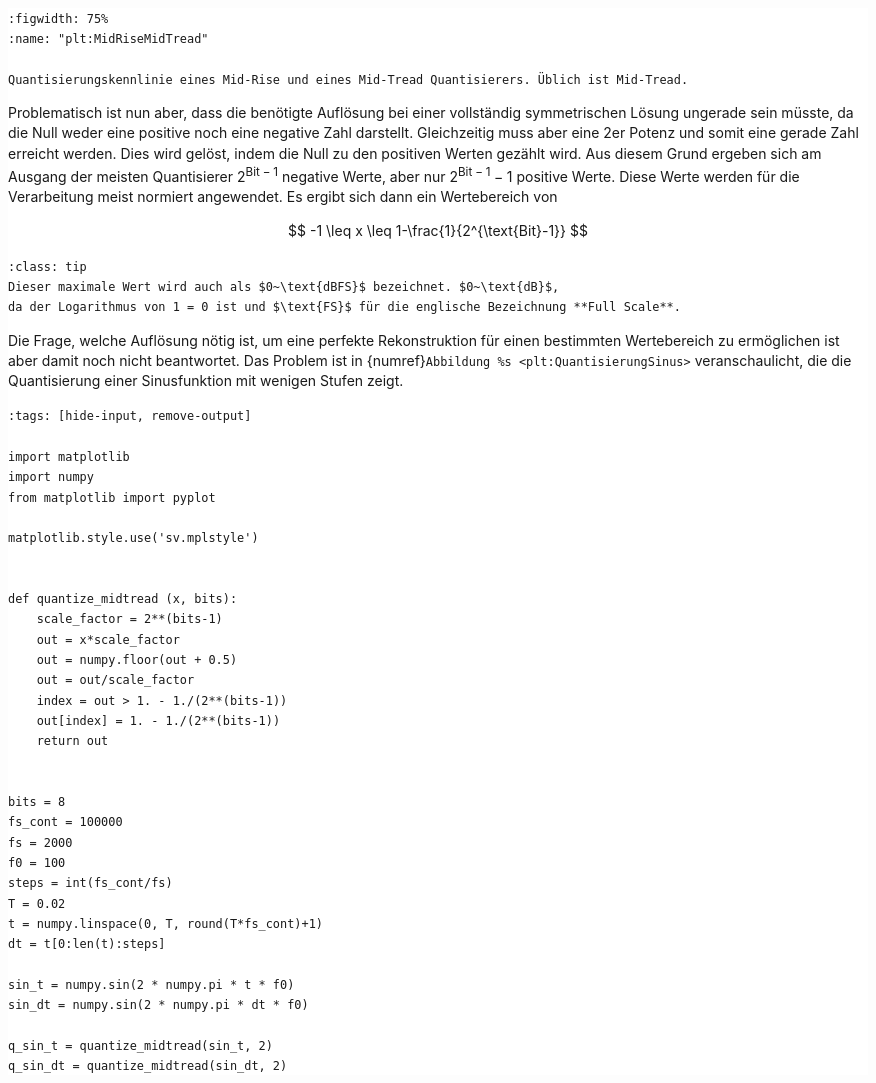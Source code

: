 ```{glue:figure} MidRiseMidTread
:figwidth: 75%
:name: "plt:MidRiseMidTread"

Quantisierungskennlinie eines Mid-Rise und eines Mid-Tread Quantisierers. Üblich ist Mid-Tread.
```

Problematisch ist nun aber, dass die benötigte Auflösung bei einer vollständig symmetrischen
Lösung ungerade sein müsste, da die Null weder eine positive noch eine negative Zahl darstellt.
Gleichzeitig muss aber eine 2er Potenz und somit eine gerade Zahl erreicht werden.
Dies wird gelöst, indem die Null zu den positiven Werten gezählt wird. Aus diesem Grund
ergeben sich am Ausgang der meisten Quantisierer
$2^{\text{Bit}-1}$ negative Werte, aber nur $2^{\text{Bit}-1}-1$ positive Werte. Diese Werte werden
für die Verarbeitung meist normiert angewendet.
Es ergibt sich dann ein Wertebereich von

$$
    -1 \leq x \leq 1-\frac{1}{2^{\text{Bit}-1}}
$$


```{admonition} Hinweis
:class: tip
Dieser maximale Wert wird auch als $0~\text{dBFS}$ bezeichnet. $0~\text{dB}$,
da der Logarithmus von 1 = 0 ist und $\text{FS}$ für die englische Bezeichnung **Full Scale**.
```

Die Frage, welche Auflösung nötig ist, um eine perfekte Rekonstruktion für einen
bestimmten Wertebereich zu ermöglichen ist aber damit noch nicht beantwortet. Das
Problem ist in {numref}`Abbildung %s <plt:QuantisierungSinus>`
veranschaulicht, die die Quantisierung einer Sinusfunktion mit wenigen Stufen zeigt.

```{code-cell} ipython3
:tags: [hide-input, remove-output]

import matplotlib
import numpy
from matplotlib import pyplot

matplotlib.style.use('sv.mplstyle')

    
def quantize_midtread (x, bits):
    scale_factor = 2**(bits-1)
    out = x*scale_factor
    out = numpy.floor(out + 0.5)
    out = out/scale_factor
    index = out > 1. - 1./(2**(bits-1))
    out[index] = 1. - 1./(2**(bits-1))
    return out 
    

bits = 8
fs_cont = 100000
fs = 2000
f0 = 100
steps = int(fs_cont/fs)
T = 0.02
t = numpy.linspace(0, T, round(T*fs_cont)+1)
dt = t[0:len(t):steps]

sin_t = numpy.sin(2 * numpy.pi * t * f0)
sin_dt = numpy.sin(2 * numpy.pi * dt * f0)

q_sin_t = quantize_midtread(sin_t, 2)
q_sin_dt = quantize_midtread(sin_dt, 2)

```